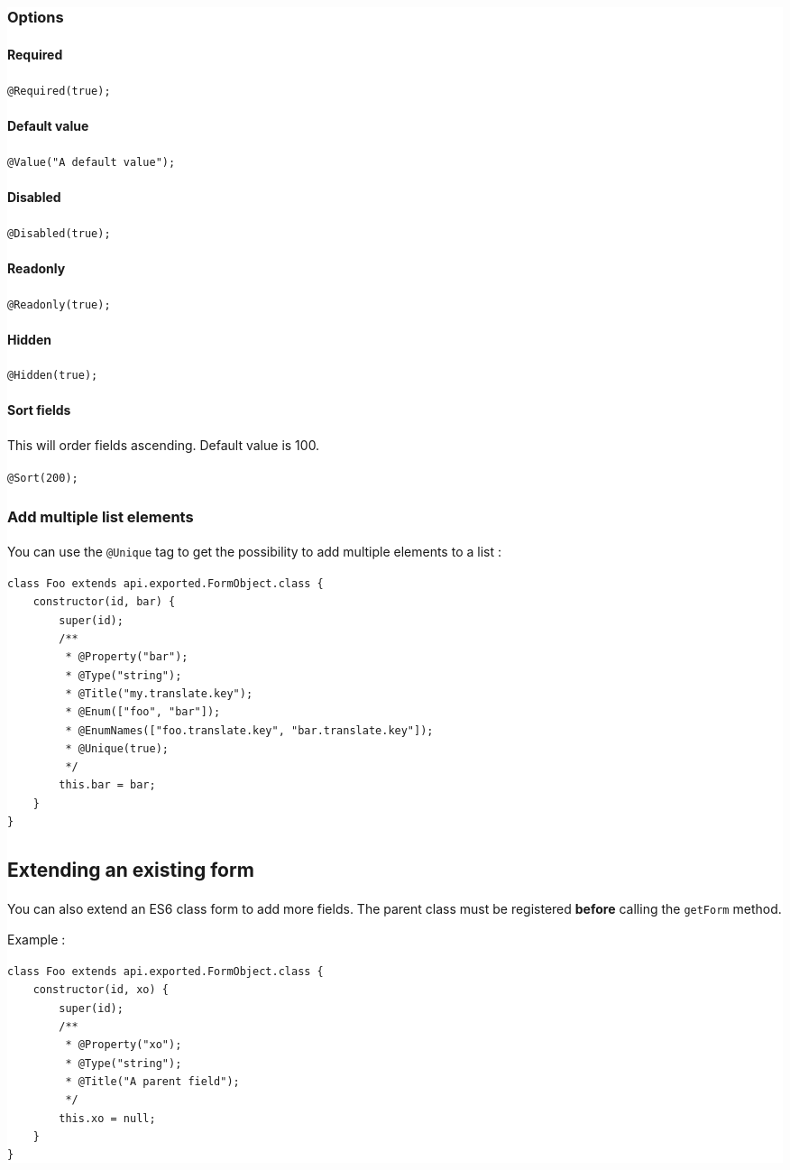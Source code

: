 ### Options

#### Required

    @Required(true);

#### Default value

    @Value("A default value");

#### Disabled

    @Disabled(true);

#### Readonly

    @Readonly(true);

#### Hidden

    @Hidden(true);

#### Sort fields

This will order fields ascending. Default value is 100.

    @Sort(200);

### Add multiple list elements

You can use the `@Unique` tag to get the possibility to add multiple elements to a list :

    class Foo extends api.exported.FormObject.class {
        constructor(id, bar) {
            super(id);
            /**
             * @Property("bar");
             * @Type("string");
             * @Title("my.translate.key");
             * @Enum(["foo", "bar"]);
             * @EnumNames(["foo.translate.key", "bar.translate.key"]);
             * @Unique(true);
             */
            this.bar = bar;
        }
    }

## Extending an existing form

You can also extend an ES6 class form to add more fields.
The parent class must be registered **before** calling the `getForm` method.

Example :

    class Foo extends api.exported.FormObject.class {
        constructor(id, xo) {
            super(id);
            /**
             * @Property("xo");
             * @Type("string");
             * @Title("A parent field");
             */
            this.xo = null;
        }
    }
